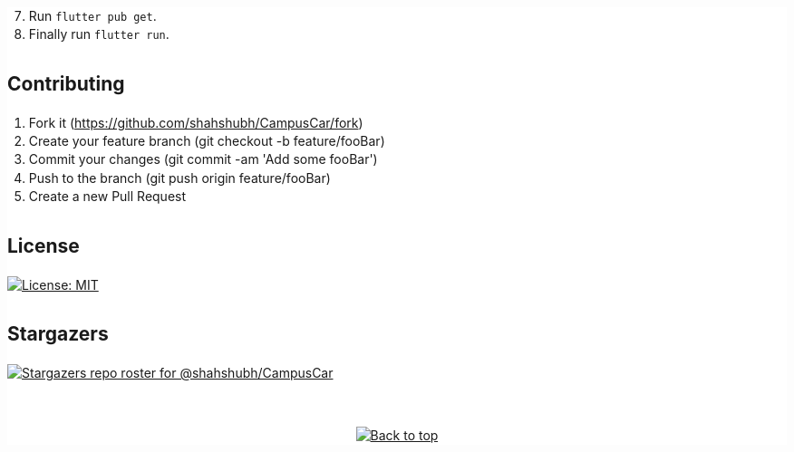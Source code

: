 
7. Run `flutter pub get`.
8. Finally run `flutter run`.


Contributing
-------------
1. Fork it (https://github.com/shahshubh/CampusCar/fork)
2. Create your feature branch (git checkout -b feature/fooBar)
3. Commit your changes (git commit -am 'Add some fooBar')
4. Push to the branch (git push origin feature/fooBar)
5. Create a new Pull Request


License
--------

[![License: MIT](https://img.shields.io/badge/License-MIT-yellow.svg)](https://github.com/shahshubh/CampusCar/blob/master/LICENSE)


Stargazers
-----------
[![Stargazers repo roster for @shahshubh/CampusCar](https://reporoster.com/stars/shahshubh/CampusCar)](https://github.com/shahshubh/CampusCar/stargazers)




<br/>
<p align="center"><a href="https://github.com/shahshubh/CampusCar#"><img src="https://raw.githubusercontent.com/shahshubh/CampusCar/master/demo/backToTopButton.png" alt="Back to top" height="29"/></a></p>
